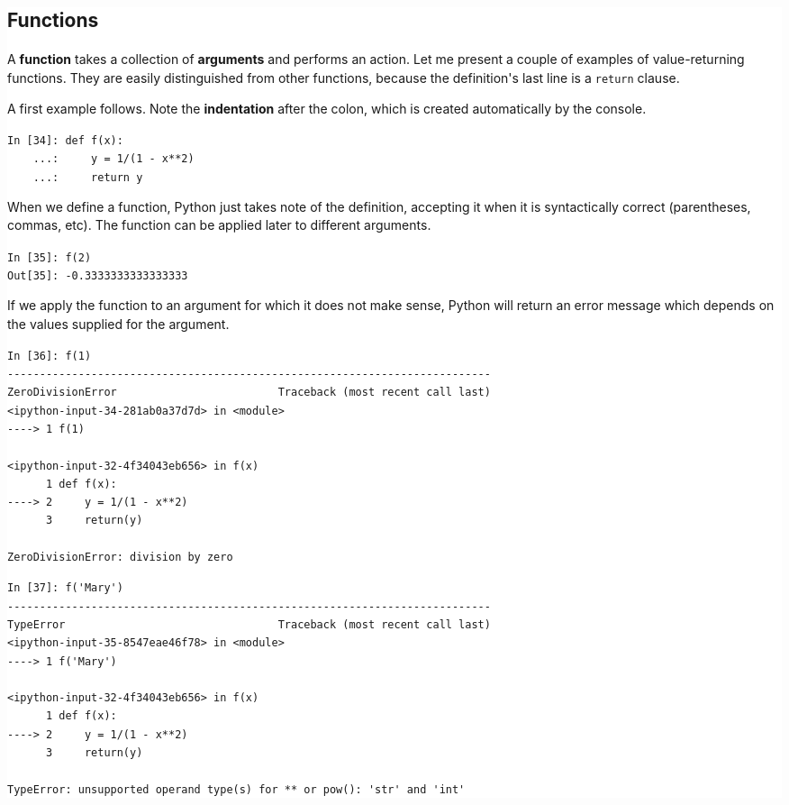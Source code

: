 ##  Functions

A **function** takes a collection of **arguments** and performs an action. Let me present a couple of examples of value-returning functions. They are easily distinguished from other functions, because the definition's last line is a `return` clause.

A first example follows. Note the **indentation** after the colon, which is created automatically by the console.

```
In [34]: def f(x):
    ...:     y = 1/(1 - x**2)
    ...:     return y
```

When we define a function, Python just takes note of the definition, accepting it when it is syntactically correct (parentheses, commas, etc). The function can be applied later to different arguments.

```
In [35]: f(2)
Out[35]: -0.3333333333333333
```

If we apply the function to an argument for which it does not make sense, Python will return an error message which depends on the values supplied for the argument.

```
In [36]: f(1)
---------------------------------------------------------------------------
ZeroDivisionError                         Traceback (most recent call last)
<ipython-input-34-281ab0a37d7d> in <module>
----> 1 f(1)

<ipython-input-32-4f34043eb656> in f(x)
      1 def f(x):
----> 2     y = 1/(1 - x**2)
      3     return(y)

ZeroDivisionError: division by zero
```

```
In [37]: f('Mary')
---------------------------------------------------------------------------
TypeError                                 Traceback (most recent call last)
<ipython-input-35-8547eae46f78> in <module>
----> 1 f('Mary')

<ipython-input-32-4f34043eb656> in f(x)
      1 def f(x):
----> 2     y = 1/(1 - x**2)
      3     return(y)

TypeError: unsupported operand type(s) for ** or pow(): 'str' and 'int'
```
